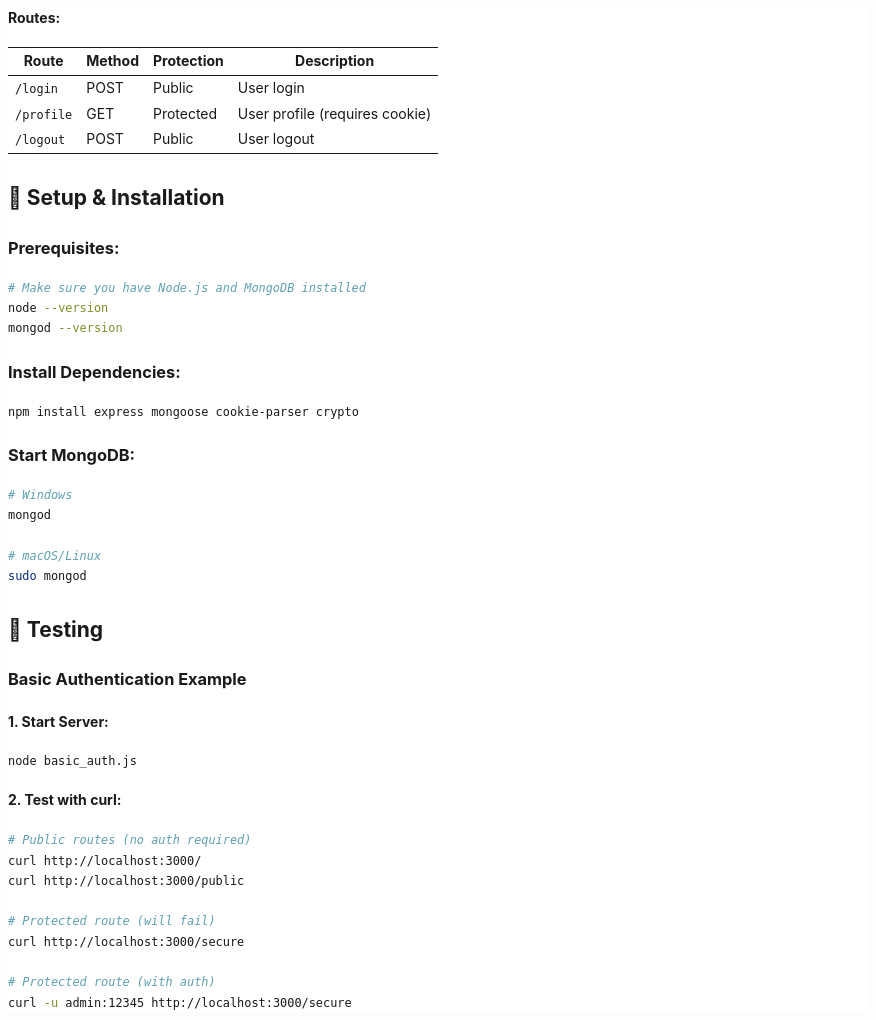 #### Routes:
| Route | Method | Protection | Description |
|-------|--------|------------|-------------|
| `/login` | POST | Public | User login |
| `/profile` | GET | Protected | User profile (requires cookie) |
| `/logout` | POST | Public | User logout |

## 🚀 Setup & Installation

### Prerequisites:
```bash
# Make sure you have Node.js and MongoDB installed
node --version
mongod --version
```

### Install Dependencies:
```bash
npm install express mongoose cookie-parser crypto
```

### Start MongoDB:
```bash
# Windows
mongod

# macOS/Linux
sudo mongod
```

## 🧪 Testing

### Basic Authentication Example

#### 1. Start Server:
```bash
node basic_auth.js
```

#### 2. Test with curl:
```bash
# Public routes (no auth required)
curl http://localhost:3000/
curl http://localhost:3000/public

# Protected route (will fail)
curl http://localhost:3000/secure

# Protected route (with auth)
curl -u admin:12345 http://localhost:3000/secure
```
